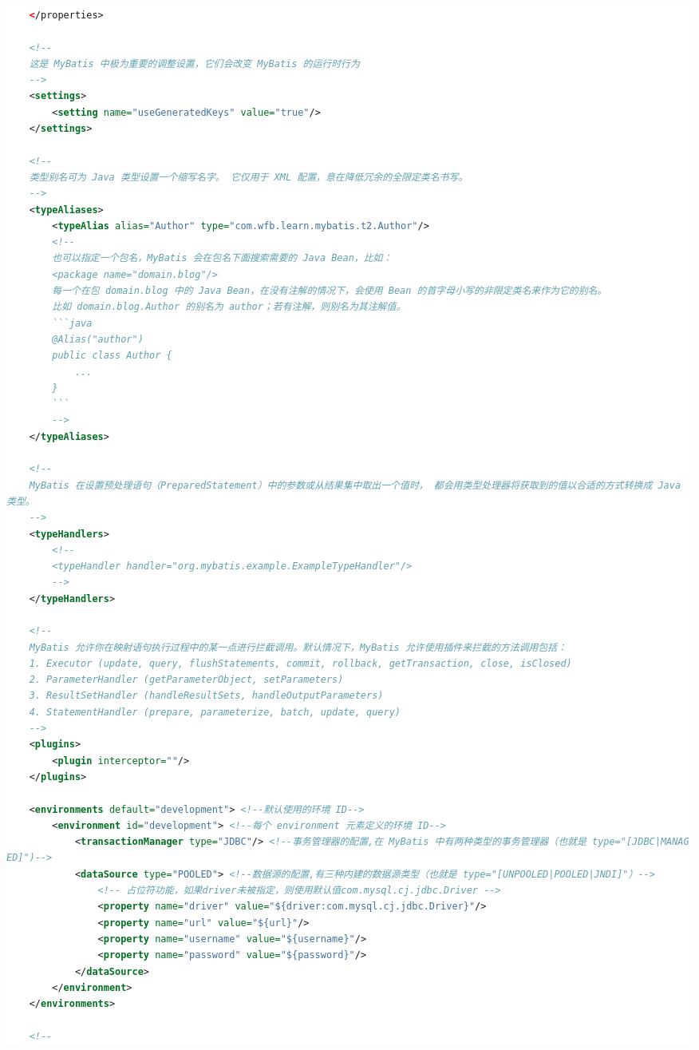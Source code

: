 ```xml
    </properties>

    <!--
    这是 MyBatis 中极为重要的调整设置，它们会改变 MyBatis 的运行时行为
    -->
    <settings>
        <setting name="useGeneratedKeys" value="true"/>
    </settings>

    <!--
    类型别名可为 Java 类型设置一个缩写名字。 它仅用于 XML 配置，意在降低冗余的全限定类名书写。
    -->
    <typeAliases>
        <typeAlias alias="Author" type="com.wfb.learn.mybatis.t2.Author"/>
        <!--
        也可以指定一个包名，MyBatis 会在包名下面搜索需要的 Java Bean，比如：
        <package name="domain.blog"/>
        每一个在包 domain.blog 中的 Java Bean，在没有注解的情况下，会使用 Bean 的首字母小写的非限定类名来作为它的别名。
        比如 domain.blog.Author 的别名为 author；若有注解，则别名为其注解值。
        ```java
        @Alias("author")
        public class Author {
            ...
        }
        ```
        -->
    </typeAliases>

    <!--
    MyBatis 在设置预处理语句（PreparedStatement）中的参数或从结果集中取出一个值时， 都会用类型处理器将获取到的值以合适的方式转换成 Java 类型。
    -->
    <typeHandlers>
        <!--
        <typeHandler handler="org.mybatis.example.ExampleTypeHandler"/>
        -->
    </typeHandlers>

    <!--
    MyBatis 允许你在映射语句执行过程中的某一点进行拦截调用。默认情况下，MyBatis 允许使用插件来拦截的方法调用包括：
    1. Executor (update, query, flushStatements, commit, rollback, getTransaction, close, isClosed)
    2. ParameterHandler (getParameterObject, setParameters)
    3. ResultSetHandler (handleResultSets, handleOutputParameters)
    4. StatementHandler (prepare, parameterize, batch, update, query)
    -->
    <plugins>
        <plugin interceptor=""/>
    </plugins>

    <environments default="development"> <!--默认使用的环境 ID-->
        <environment id="development"> <!--每个 environment 元素定义的环境 ID-->
            <transactionManager type="JDBC"/> <!--事务管理器的配置,在 MyBatis 中有两种类型的事务管理器（也就是 type="[JDBC|MANAGED]")-->
            <dataSource type="POOLED"> <!--数据源的配置,有三种内建的数据源类型（也就是 type="[UNPOOLED|POOLED|JNDI]"）-->
                <!-- 占位符功能，如果driver未被指定，则使用默认值com.mysql.cj.jdbc.Driver -->
                <property name="driver" value="${driver:com.mysql.cj.jdbc.Driver}"/>
                <property name="url" value="${url}"/>
                <property name="username" value="${username}"/>
                <property name="password" value="${password}"/>
            </dataSource>
        </environment>
    </environments>

    <!--
```